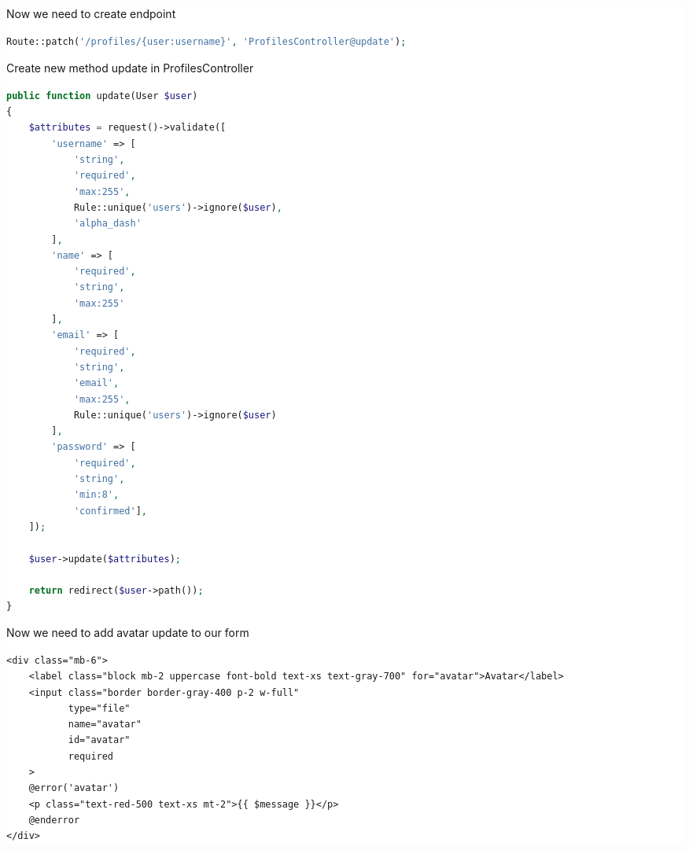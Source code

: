 Now we need to create endpoint

```php
Route::patch('/profiles/{user:username}', 'ProfilesController@update');
```

Create new method update in ProfilesController

```php
public function update(User $user)
{
    $attributes = request()->validate([
        'username' => [
            'string',
            'required',
            'max:255',
            Rule::unique('users')->ignore($user),
            'alpha_dash'
        ],
        'name' => [
            'required',
            'string',
            'max:255'
        ],
        'email' => [
            'required',
            'string',
            'email',
            'max:255',
            Rule::unique('users')->ignore($user)
        ],
        'password' => [
            'required',
            'string',
            'min:8',
            'confirmed'],
    ]);

    $user->update($attributes);

    return redirect($user->path());
}
```

Now we need to add avatar update to our form

```php+HTML
<div class="mb-6">
    <label class="block mb-2 uppercase font-bold text-xs text-gray-700" for="avatar">Avatar</label>
    <input class="border border-gray-400 p-2 w-full"
           type="file"
           name="avatar"
           id="avatar"
           required
    >
    @error('avatar')
    <p class="text-red-500 text-xs mt-2">{{ $message }}</p>
    @enderror
</div>
```
